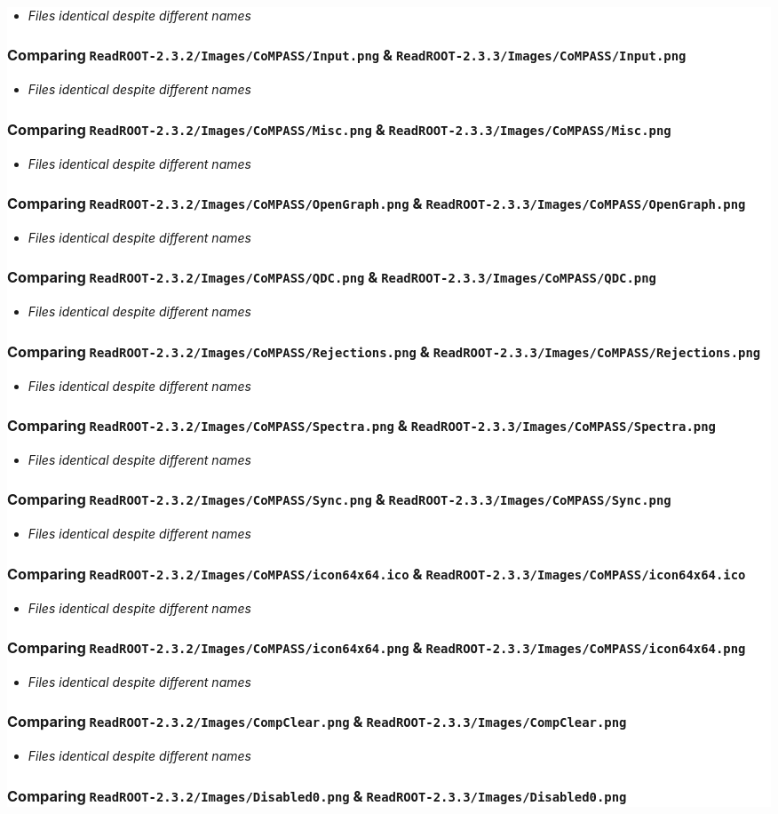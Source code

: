  * *Files identical despite different names*

### Comparing `ReadROOT-2.3.2/Images/CoMPASS/Input.png` & `ReadROOT-2.3.3/Images/CoMPASS/Input.png`

 * *Files identical despite different names*

### Comparing `ReadROOT-2.3.2/Images/CoMPASS/Misc.png` & `ReadROOT-2.3.3/Images/CoMPASS/Misc.png`

 * *Files identical despite different names*

### Comparing `ReadROOT-2.3.2/Images/CoMPASS/OpenGraph.png` & `ReadROOT-2.3.3/Images/CoMPASS/OpenGraph.png`

 * *Files identical despite different names*

### Comparing `ReadROOT-2.3.2/Images/CoMPASS/QDC.png` & `ReadROOT-2.3.3/Images/CoMPASS/QDC.png`

 * *Files identical despite different names*

### Comparing `ReadROOT-2.3.2/Images/CoMPASS/Rejections.png` & `ReadROOT-2.3.3/Images/CoMPASS/Rejections.png`

 * *Files identical despite different names*

### Comparing `ReadROOT-2.3.2/Images/CoMPASS/Spectra.png` & `ReadROOT-2.3.3/Images/CoMPASS/Spectra.png`

 * *Files identical despite different names*

### Comparing `ReadROOT-2.3.2/Images/CoMPASS/Sync.png` & `ReadROOT-2.3.3/Images/CoMPASS/Sync.png`

 * *Files identical despite different names*

### Comparing `ReadROOT-2.3.2/Images/CoMPASS/icon64x64.ico` & `ReadROOT-2.3.3/Images/CoMPASS/icon64x64.ico`

 * *Files identical despite different names*

### Comparing `ReadROOT-2.3.2/Images/CoMPASS/icon64x64.png` & `ReadROOT-2.3.3/Images/CoMPASS/icon64x64.png`

 * *Files identical despite different names*

### Comparing `ReadROOT-2.3.2/Images/CompClear.png` & `ReadROOT-2.3.3/Images/CompClear.png`

 * *Files identical despite different names*

### Comparing `ReadROOT-2.3.2/Images/Disabled0.png` & `ReadROOT-2.3.3/Images/Disabled0.png`
